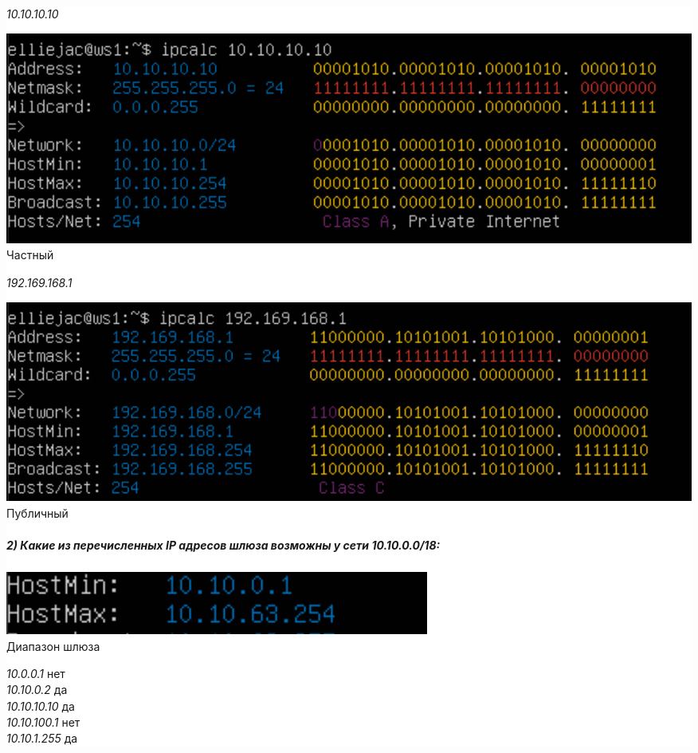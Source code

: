*10.10.10.10*

![alt text](screenshot/net1.3.9.png)\
Частный

*192.169.168.1*

![alt text](screenshot/net1.3.10.png)\
Публичный

##### 2) Какие из перечисленных IP адресов шлюза возможны у сети *10.10.0.0/18*: 

![alt text](screenshot/net1.3.11.png)\
Диапазон шлюза

*10.0.0.1* нет\
*10.10.0.2* да\
*10.10.10.10* да\
*10.10.100.1* нет\
*10.10.1.255* да
